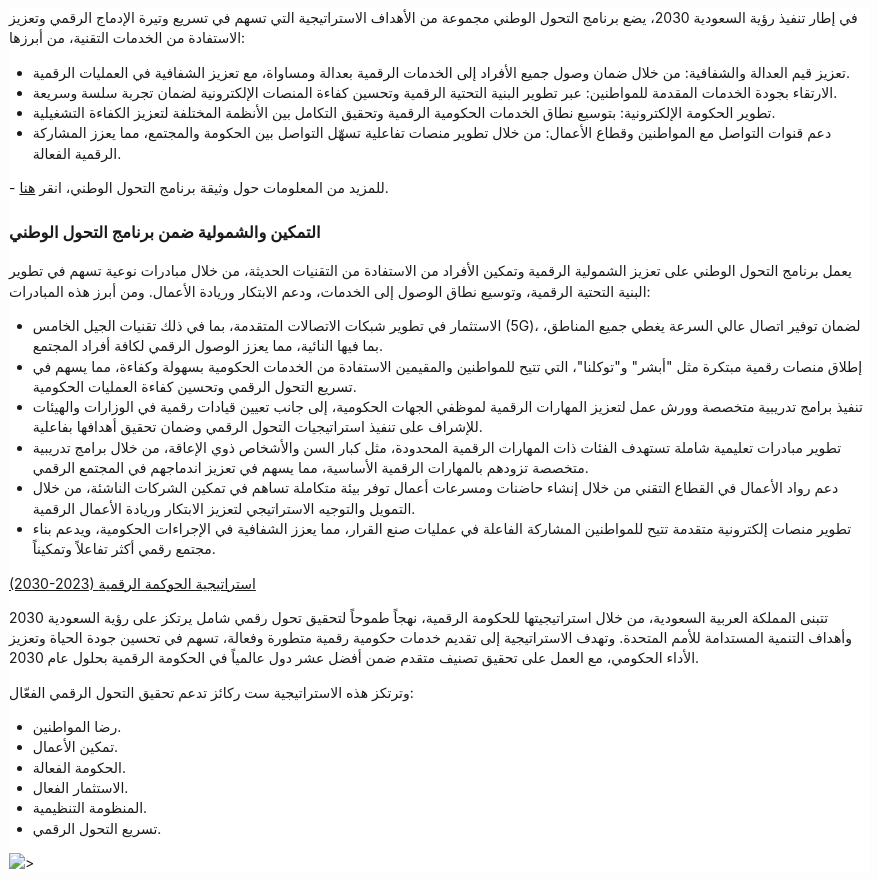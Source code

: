 في إطار تنفيذ رؤية السعودية 2030، يضع برنامج التحول الوطني مجموعة من الأهداف الاستراتيجية التي تسهم في تسريع وتيرة الإدماج الرقمي وتعزيز الاستفادة من الخدمات التقنية، من أبرزها:

- تعزيز قيم العدالة والشفافية: من خلال ضمان وصول جميع الأفراد إلى الخدمات الرقمية بعدالة ومساواة، مع تعزيز الشفافية في العمليات الرقمية.
- الارتقاء بجودة الخدمات المقدمة للمواطنين: عبر تطوير البنية التحتية الرقمية وتحسين كفاءة المنصات الإلكترونية لضمان تجربة سلسة وسريعة.
- تطوير الحكومة الإلكترونية: بتوسيع نطاق الخدمات الحكومية الرقمية وتحقيق التكامل بين الأنظمة المختلفة لتعزيز الكفاءة التشغيلية.
- دعم قنوات التواصل مع المواطنين وقطاع الأعمال: من خلال تطوير منصات تفاعلية تسهّل التواصل بين الحكومة والمجتمع، مما يعزز المشاركة الرقمية الفعالة.

\- للمزيد من المعلومات حول وثيقة برنامج التحول الوطني، انقر [هنا](https://www.vision2030.gov.sa/media/pfqn4k4a/%D9%88%D8%AB%D9%8A%D9%82%D8%A9-%D8%A8%D8%B1%D9%86%D8%A7%D9%85%D8%AC-%D8%A7%D9%84%D8%AA%D8%AD%D9%88%D9%84-%D8%A7%D9%84%D9%88%D8%B7%D9%86%D9%8A-%D8%A7%D9%84%D8%A5%D8%B9%D9%84%D8%A7%D9%85%D9%8A%D8%A9.pdf?utm_source=chatgpt.com).

### التمكين والشمولية ضمن برنامج التحول الوطني

يعمل برنامج التحول الوطني على تعزيز الشمولية الرقمية وتمكين الأفراد من الاستفادة من التقنيات الحديثة، من خلال مبادرات نوعية تسهم في تطوير البنية التحتية الرقمية، وتوسيع نطاق الوصول إلى الخدمات، ودعم الابتكار وريادة الأعمال. ومن أبرز هذه المبادرات:

- الاستثمار في تطوير شبكات الاتصالات المتقدمة، بما في ذلك تقنيات الجيل الخامس (5G)، لضمان توفير اتصال عالي السرعة يغطي جميع المناطق، بما فيها النائية، مما يعزز الوصول الرقمي لكافة أفراد المجتمع.
- إطلاق منصات رقمية مبتكرة مثل "أبشر" و"توكلنا"، التي تتيح للمواطنين والمقيمين الاستفادة من الخدمات الحكومية بسهولة وكفاءة، مما يسهم في تسريع التحول الرقمي وتحسين كفاءة العمليات الحكومية.
- تنفيذ برامج تدريبية متخصصة وورش عمل لتعزيز المهارات الرقمية لموظفي الجهات الحكومية، إلى جانب تعيين قيادات رقمية في الوزارات والهيئات للإشراف على تنفيذ استراتيجيات التحول الرقمي وضمان تحقيق أهدافها بفاعلية.
- تطوير مبادرات تعليمية شاملة تستهدف الفئات ذات المهارات الرقمية المحدودة، مثل كبار السن والأشخاص ذوي الإعاقة، من خلال برامج تدريبية متخصصة تزودهم بالمهارات الرقمية الأساسية، مما يسهم في تعزيز اندماجهم في المجتمع الرقمي.
- دعم رواد الأعمال في القطاع التقني من خلال إنشاء حاضنات ومسرعات أعمال توفر بيئة متكاملة تساهم في تمكين الشركات الناشئة، من خلال التمويل والتوجيه الاستراتيجي لتعزيز الابتكار وريادة الأعمال الرقمية.
- تطوير منصات إلكترونية متقدمة تتيح للمواطنين المشاركة الفاعلة في عمليات صنع القرار، مما يعزز الشفافية في الإجراءات الحكومية، ويدعم بناء مجتمع رقمي أكثر تفاعلاً وتمكيناً.

[(2030-2023) استراتيجية الحوكمة الرقمية](https://my.gov.sa/ar/content/digital-strategy)

تتبنى المملكة العربية السعودية، من خلال استراتيجيتها للحكومة الرقمية، نهجاً طموحاً لتحقيق تحول رقمي شامل يرتكز على رؤية السعودية 2030 وأهداف التنمية المستدامة للأمم المتحدة. وتهدف الاستراتيجية إلى تقديم خدمات حكومية رقمية متطورة وفعالة، تسهم في تحسين جودة الحياة وتعزيز الأداء الحكومي، مع العمل على تحقيق تصنيف متقدم ضمن أفضل عشر دول عالمياً في الحكومة الرقمية بحلول عام 2030.

وترتكز هذه الاستراتيجية ست ركائز تدعم تحقيق التحول الرقمي الفعّال:

- رضا المواطنين.
- تمكين الأعمال.
- الحكومة الفعالة.
- الاستثمار الفعال.
- المنظومة التنظيمية.
- تسريع التحول الرقمي.

![>](https://my.gov.sa/files/inline-images/orsqy0cgoqyps75yrlyfcq5z6dxdz3e5.png)
